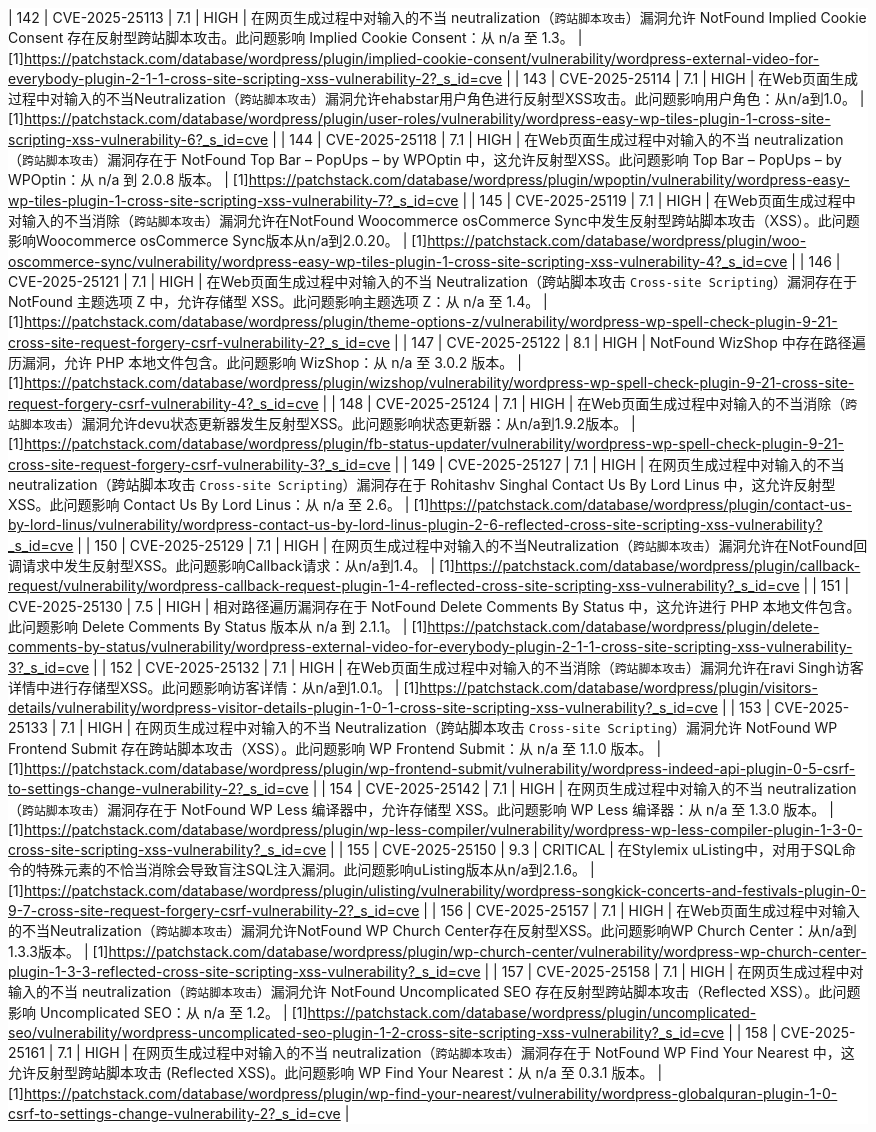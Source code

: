 | 142 | CVE-2025-25113 | 7.1  | HIGH | 在网页生成过程中对输入的不当 neutralization（`跨站脚本攻击`）漏洞允许 NotFound Implied Cookie Consent 存在反射型跨站脚本攻击。此问题影响 Implied Cookie Consent：从 n/a 至 1.3。 | [1]https://patchstack.com/database/wordpress/plugin/implied-cookie-consent/vulnerability/wordpress-external-video-for-everybody-plugin-2-1-1-cross-site-scripting-xss-vulnerability-2?_s_id=cve |
| 143 | CVE-2025-25114 | 7.1  | HIGH | 在Web页面生成过程中对输入的不当Neutralization（`跨站脚本攻击`）漏洞允许ehabstar用户角色进行反射型XSS攻击。此问题影响用户角色：从n/a到1.0。 | [1]https://patchstack.com/database/wordpress/plugin/user-roles/vulnerability/wordpress-easy-wp-tiles-plugin-1-cross-site-scripting-xss-vulnerability-6?_s_id=cve |
| 144 | CVE-2025-25118 | 7.1  | HIGH | 在Web页面生成过程中对输入的不当 neutralization（`跨站脚本攻击`）漏洞存在于 NotFound Top Bar – PopUps – by WPOptin 中，这允许反射型XSS。此问题影响 Top Bar – PopUps – by WPOptin：从 n/a 到 2.0.8 版本。 | [1]https://patchstack.com/database/wordpress/plugin/wpoptin/vulnerability/wordpress-easy-wp-tiles-plugin-1-cross-site-scripting-xss-vulnerability-7?_s_id=cve |
| 145 | CVE-2025-25119 | 7.1  | HIGH | 在Web页面生成过程中对输入的不当消除（`跨站脚本攻击`）漏洞允许在NotFound Woocommerce osCommerce Sync中发生反射型跨站脚本攻击（XSS）。此问题影响Woocommerce osCommerce Sync版本从n/a到2.0.20。 | [1]https://patchstack.com/database/wordpress/plugin/woo-oscommerce-sync/vulnerability/wordpress-easy-wp-tiles-plugin-1-cross-site-scripting-xss-vulnerability-4?_s_id=cve |
| 146 | CVE-2025-25121 | 7.1  | HIGH | 在Web页面生成过程中对输入的不当 Neutralization（跨站脚本攻击 `Cross-site Scripting`）漏洞存在于 NotFound 主题选项 Z 中，允许存储型 XSS。此问题影响主题选项 Z：从 n/a 至 1.4。 | [1]https://patchstack.com/database/wordpress/plugin/theme-options-z/vulnerability/wordpress-wp-spell-check-plugin-9-21-cross-site-request-forgery-csrf-vulnerability-2?_s_id=cve |
| 147 | CVE-2025-25122 | 8.1  | HIGH | NotFound WizShop 中存在路径遍历漏洞，允许 PHP 本地文件包含。此问题影响 WizShop：从 n/a 至 3.0.2 版本。 | [1]https://patchstack.com/database/wordpress/plugin/wizshop/vulnerability/wordpress-wp-spell-check-plugin-9-21-cross-site-request-forgery-csrf-vulnerability-4?_s_id=cve |
| 148 | CVE-2025-25124 | 7.1  | HIGH | 在Web页面生成过程中对输入的不当消除（`跨站脚本攻击`）漏洞允许devu状态更新器发生反射型XSS。此问题影响状态更新器：从n/a到1.9.2版本。 | [1]https://patchstack.com/database/wordpress/plugin/fb-status-updater/vulnerability/wordpress-wp-spell-check-plugin-9-21-cross-site-request-forgery-csrf-vulnerability-3?_s_id=cve |
| 149 | CVE-2025-25127 | 7.1  | HIGH | 在网页生成过程中对输入的不当 neutralization（跨站脚本攻击 `Cross-site Scripting`）漏洞存在于 Rohitashv Singhal Contact Us By Lord Linus 中，这允许反射型 XSS。此问题影响 Contact Us By Lord Linus：从 n/a 至 2.6。 | [1]https://patchstack.com/database/wordpress/plugin/contact-us-by-lord-linus/vulnerability/wordpress-contact-us-by-lord-linus-plugin-2-6-reflected-cross-site-scripting-xss-vulnerability?_s_id=cve |
| 150 | CVE-2025-25129 | 7.1  | HIGH | 在网页生成过程中对输入的不当Neutralization（`跨站脚本攻击`）漏洞允许在NotFound回调请求中发生反射型XSS。此问题影响Callback请求：从n/a到1.4。 | [1]https://patchstack.com/database/wordpress/plugin/callback-request/vulnerability/wordpress-callback-request-plugin-1-4-reflected-cross-site-scripting-xss-vulnerability?_s_id=cve |
| 151 | CVE-2025-25130 | 7.5  | HIGH | 相对路径遍历漏洞存在于 NotFound Delete Comments By Status 中，这允许进行 PHP 本地文件包含。此问题影响 Delete Comments By Status 版本从 n/a 到 2.1.1。 | [1]https://patchstack.com/database/wordpress/plugin/delete-comments-by-status/vulnerability/wordpress-external-video-for-everybody-plugin-2-1-1-cross-site-scripting-xss-vulnerability-3?_s_id=cve |
| 152 | CVE-2025-25132 | 7.1  | HIGH | 在Web页面生成过程中对输入的不当消除（`跨站脚本攻击`）漏洞允许在ravi Singh访客详情中进行存储型XSS。此问题影响访客详情：从n/a到1.0.1。 | [1]https://patchstack.com/database/wordpress/plugin/visitors-details/vulnerability/wordpress-visitor-details-plugin-1-0-1-cross-site-scripting-xss-vulnerability?_s_id=cve |
| 153 | CVE-2025-25133 | 7.1  | HIGH | 在网页生成过程中对输入的不当 Neutralization（跨站脚本攻击 `Cross-site Scripting`）漏洞允许 NotFound WP Frontend Submit 存在跨站脚本攻击（XSS）。此问题影响 WP Frontend Submit：从 n/a 至 1.1.0 版本。 | [1]https://patchstack.com/database/wordpress/plugin/wp-frontend-submit/vulnerability/wordpress-indeed-api-plugin-0-5-csrf-to-settings-change-vulnerability-2?_s_id=cve |
| 154 | CVE-2025-25142 | 7.1  | HIGH | 在网页生成过程中对输入的不当 neutralization（`跨站脚本攻击`）漏洞存在于 NotFound WP Less 编译器中，允许存储型 XSS。此问题影响 WP Less 编译器：从 n/a 至 1.3.0 版本。 | [1]https://patchstack.com/database/wordpress/plugin/wp-less-compiler/vulnerability/wordpress-wp-less-compiler-plugin-1-3-0-cross-site-scripting-xss-vulnerability?_s_id=cve |
| 155 | CVE-2025-25150 | 9.3  | CRITICAL | 在Stylemix uListing中，对用于SQL命令的特殊元素的不恰当消除会导致盲注SQL注入漏洞。此问题影响uListing版本从n/a到2.1.6。 | [1]https://patchstack.com/database/wordpress/plugin/ulisting/vulnerability/wordpress-songkick-concerts-and-festivals-plugin-0-9-7-cross-site-request-forgery-csrf-vulnerability-2?_s_id=cve |
| 156 | CVE-2025-25157 | 7.1  | HIGH | 在Web页面生成过程中对输入的不当Neutralization（`跨站脚本攻击`）漏洞允许NotFound WP Church Center存在反射型XSS。此问题影响WP Church Center：从n/a到1.3.3版本。 | [1]https://patchstack.com/database/wordpress/plugin/wp-church-center/vulnerability/wordpress-wp-church-center-plugin-1-3-3-reflected-cross-site-scripting-xss-vulnerability?_s_id=cve |
| 157 | CVE-2025-25158 | 7.1  | HIGH | 在网页生成过程中对输入的不当 neutralization（`跨站脚本攻击`）漏洞允许 NotFound Uncomplicated SEO 存在反射型跨站脚本攻击（Reflected XSS）。此问题影响 Uncomplicated SEO：从 n/a 至 1.2。 | [1]https://patchstack.com/database/wordpress/plugin/uncomplicated-seo/vulnerability/wordpress-uncomplicated-seo-plugin-1-2-cross-site-scripting-xss-vulnerability?_s_id=cve |
| 158 | CVE-2025-25161 | 7.1  | HIGH | 在网页生成过程中对输入的不当 neutralization（`跨站脚本攻击`）漏洞存在于 NotFound WP Find Your Nearest 中，这允许反射型跨站脚本攻击 (Reflected XSS)。此问题影响 WP Find Your Nearest：从 n/a 至 0.3.1 版本。 | [1]https://patchstack.com/database/wordpress/plugin/wp-find-your-nearest/vulnerability/wordpress-globalquran-plugin-1-0-csrf-to-settings-change-vulnerability-2?_s_id=cve |